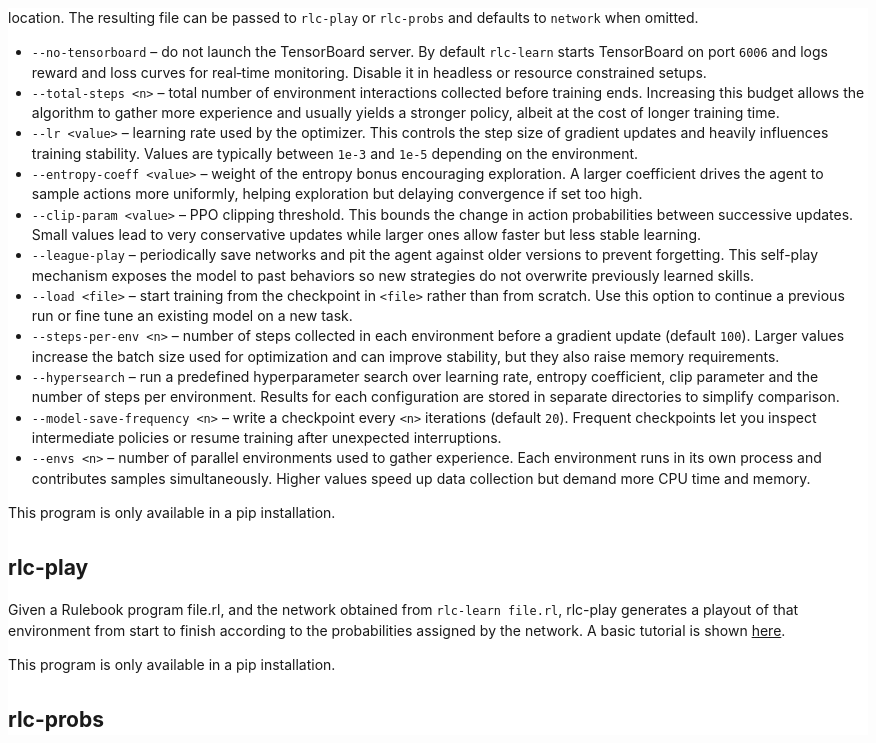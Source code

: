   location.  The resulting file can be passed to `rlc-play` or `rlc-probs` and
  defaults to `network` when omitted.
* `--no-tensorboard` – do not launch the TensorBoard server.  By default
  `rlc-learn` starts TensorBoard on port `6006` and logs reward and loss curves
  for real‑time monitoring.  Disable it in headless or resource constrained
  setups.
* `--total-steps <n>` – total number of environment interactions collected
  before training ends.  Increasing this budget allows the algorithm to gather
  more experience and usually yields a stronger policy, albeit at the cost of
  longer training time.
* `--lr <value>` – learning rate used by the optimizer.  This controls the
  step size of gradient updates and heavily influences training stability.
  Values are typically between `1e-3` and `1e-5` depending on the environment.
* `--entropy-coeff <value>` – weight of the entropy bonus encouraging
  exploration.  A larger coefficient drives the agent to sample actions more
  uniformly, helping exploration but delaying convergence if set too high.
* `--clip-param <value>` – PPO clipping threshold.  This bounds the change in
  action probabilities between successive updates.  Small values lead to very
  conservative updates while larger ones allow faster but less stable learning.
* `--league-play` – periodically save networks and pit the agent against older
  versions to prevent forgetting.  This self-play mechanism exposes the model to
  past behaviors so new strategies do not overwrite previously learned skills.
* `--load <file>` – start training from the checkpoint in `<file>` rather than
  from scratch.  Use this option to continue a previous run or fine tune an
  existing model on a new task.
* `--steps-per-env <n>` – number of steps collected in each environment before
  a gradient update (default `100`).  Larger values increase the batch size used
  for optimization and can improve stability, but they also raise memory
  requirements.
* `--hypersearch` – run a predefined hyperparameter search over learning rate,
  entropy coefficient, clip parameter and the number of steps per environment.
  Results for each configuration are stored in separate directories to simplify
  comparison.
* `--model-save-frequency <n>` – write a checkpoint every `<n>` iterations
  (default `20`).  Frequent checkpoints let you inspect intermediate policies
  or resume training after unexpected interruptions.
* `--envs <n>` – number of parallel environments used to gather experience.
  Each environment runs in its own process and contributes samples
  simultaneously.  Higher values speed up data collection but demand more CPU
  time and memory.

This program is only available in a pip installation.

## rlc-play

Given a Rulebook program file.rl, and the network obtained from `rlc-learn file.rl`, rlc-play generates a playout of that environment from start to finish according to the probabilities assigned by the network. A basic tutorial is shown [here](./tutorial.md).

This program is only available in a pip installation.


## rlc-probs
